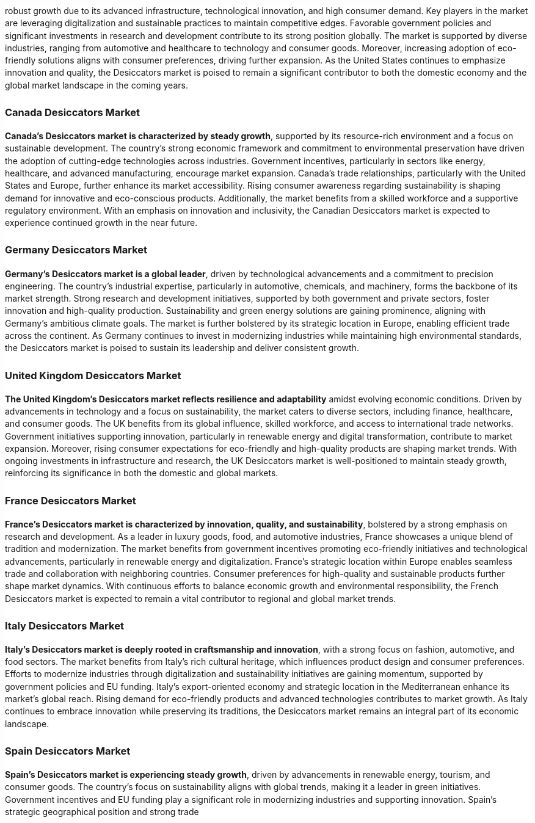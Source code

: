 robust growth</strong> due to its advanced infrastructure, technological innovation, and high consumer demand. Key players in the market are leveraging digitalization and sustainable practices to maintain competitive edges. Favorable government policies and significant investments in research and development contribute to its strong position globally. The market is supported by diverse industries, ranging from automotive and healthcare to technology and consumer goods. Moreover, increasing adoption of eco-friendly solutions aligns with consumer preferences, driving further expansion. As the United States continues to emphasize innovation and quality, the Desiccators market is poised to remain a significant contributor to both the domestic economy and the global market landscape in the coming years.</p><h3><strong>Canada Desiccators Market</strong></h3><p><strong>Canada&rsquo;s Desiccators market is characterized by steady growth</strong>, supported by its resource-rich environment and a focus on sustainable development. The country&rsquo;s strong economic framework and commitment to environmental preservation have driven the adoption of cutting-edge technologies across industries. Government incentives, particularly in sectors like energy, healthcare, and advanced manufacturing, encourage market expansion. Canada&rsquo;s trade relationships, particularly with the United States and Europe, further enhance its market accessibility. Rising consumer awareness regarding sustainability is shaping demand for innovative and eco-conscious products. Additionally, the market benefits from a skilled workforce and a supportive regulatory environment. With an emphasis on innovation and inclusivity, the Canadian Desiccators market is expected to experience continued growth in the near future.</p><h3><strong>Germany Desiccators Market</strong></h3><p><strong>Germany&rsquo;s Desiccators market is a global leader</strong>, driven by technological advancements and a commitment to precision engineering. The country&rsquo;s industrial expertise, particularly in automotive, chemicals, and machinery, forms the backbone of its market strength. Strong research and development initiatives, supported by both government and private sectors, foster innovation and high-quality production. Sustainability and green energy solutions are gaining prominence, aligning with Germany&rsquo;s ambitious climate goals. The market is further bolstered by its strategic location in Europe, enabling efficient trade across the continent. As Germany continues to invest in modernizing industries while maintaining high environmental standards, the Desiccators market is poised to sustain its leadership and deliver consistent growth.</p><h3><strong>United Kingdom Desiccators Market</strong></h3><p><strong>The United Kingdom&rsquo;s Desiccators market reflects resilience and adaptability</strong> amidst evolving economic conditions. Driven by advancements in technology and a focus on sustainability, the market caters to diverse sectors, including finance, healthcare, and consumer goods. The UK benefits from its global influence, skilled workforce, and access to international trade networks. Government initiatives supporting innovation, particularly in renewable energy and digital transformation, contribute to market expansion. Moreover, rising consumer expectations for eco-friendly and high-quality products are shaping market trends. With ongoing investments in infrastructure and research, the UK Desiccators market is well-positioned to maintain steady growth, reinforcing its significance in both the domestic and global markets.</p><h3><strong>France Desiccators Market</strong></h3><p><strong>France&rsquo;s Desiccators market is characterized by innovation, quality, and sustainability</strong>, bolstered by a strong emphasis on research and development. As a leader in luxury goods, food, and automotive industries, France showcases a unique blend of tradition and modernization. The market benefits from government incentives promoting eco-friendly initiatives and technological advancements, particularly in renewable energy and digitalization. France&rsquo;s strategic location within Europe enables seamless trade and collaboration with neighboring countries. Consumer preferences for high-quality and sustainable products further shape market dynamics. With continuous efforts to balance economic growth and environmental responsibility, the French Desiccators market is expected to remain a vital contributor to regional and global market trends.</p><h3><strong>Italy Desiccators Market</strong></h3><p><strong>Italy&rsquo;s Desiccators market is deeply rooted in craftsmanship and innovation</strong>, with a strong focus on fashion, automotive, and food sectors. The market benefits from Italy&rsquo;s rich cultural heritage, which influences product design and consumer preferences. Efforts to modernize industries through digitalization and sustainability initiatives are gaining momentum, supported by government policies and EU funding. Italy&rsquo;s export-oriented economy and strategic location in the Mediterranean enhance its market&rsquo;s global reach. Rising demand for eco-friendly products and advanced technologies contributes to market growth. As Italy continues to embrace innovation while preserving its traditions, the Desiccators market remains an integral part of its economic landscape.</p><h3><strong>Spain Desiccators Market</strong></h3><p><strong>Spain&rsquo;s Desiccators market is experiencing steady growth</strong>, driven by advancements in renewable energy, tourism, and consumer goods. The country&rsquo;s focus on sustainability aligns with global trends, making it a leader in green initiatives. Government incentives and EU funding play a significant role in modernizing industries and supporting innovation. Spain&rsquo;s strategic geographical position and strong trade